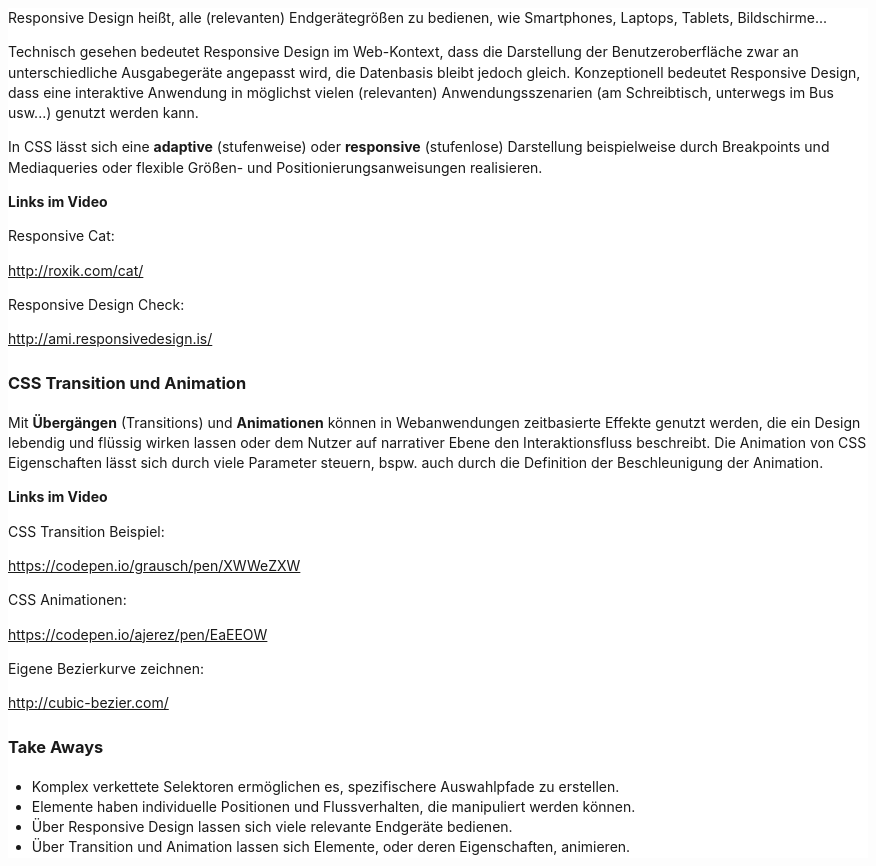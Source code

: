 Responsive Design heißt, alle (relevanten) Endgerätegrößen zu bedienen, wie Smartphones, Laptops, Tablets, Bildschirme...

Technisch gesehen bedeutet Responsive Design im Web-Kontext, dass die Darstellung der Benutzeroberfläche zwar an unterschiedliche Ausgabegeräte angepasst wird, die Datenbasis bleibt jedoch gleich. Konzeptionell bedeutet Responsive Design, dass eine interaktive Anwendung in möglichst vielen (relevanten) Anwendungsszenarien (am Schreibtisch, unterwegs im Bus usw...) genutzt werden kann. 

In CSS lässt sich eine **adaptive** (stufenweise) oder **responsive** (stufenlose) Darstellung beispielweise durch Breakpoints und Mediaqueries oder flexible Größen- und Positionierungsanweisungen realisieren.

**Links im Video**

Responsive Cat:

<a href="http://roxik.com/cat/">http://roxik.com/cat/</a>

Responsive Design Check:

<a href="http://ami.responsivedesign.is/">http://ami.responsivedesign.is/</a>

### CSS Transition und Animation
<video controls width="100%"> 
    <source src="https://lehre.gabriel-rausch.de/HFU/EIA1_static/L04/04_CSS_Transition_und_Animation.mp4" type="video/mp4"> 
    <a href="https://lehre.gabriel-rausch.de/HFU/EIA1_static/L04/04_CSS_Transition_und_Animation.mp4">Zum Video</a>
</video>

Mit **Übergängen** (Transitions) und **Animationen** können in Webanwendungen zeitbasierte Effekte genutzt werden, die ein Design lebendig und flüssig wirken lassen oder dem Nutzer auf narrativer Ebene den Interaktionsfluss beschreibt. Die Animation von CSS Eigenschaften lässt sich durch viele Parameter steuern, bspw. auch durch die Definition der Beschleunigung der Animation.

**Links im Video**

CSS Transition Beispiel:

<a href="https://codepen.io/grausch/pen/XWWeZXW">https://codepen.io/grausch/pen/XWWeZXW</a>

CSS Animationen:

<a href="https://codepen.io/ajerez/pen/EaEEOW">https://codepen.io/ajerez/pen/EaEEOW</a>

Eigene Bezierkurve zeichnen:

<a href="http://cubic-bezier.com/">http://cubic-bezier.com/</a>

### Take Aways
<video controls width="100%"> 
    <source src="https://lehre.gabriel-rausch.de/HFU/EIA1_static/L04/05_Take_Aways.mp4" type="video/mp4"> 
    <a href="https://lehre.gabriel-rausch.de/HFU/EIA1_static/L04/05_Take_Aways.mp4">Zum Video</a>
</video>

* Komplex verkettete Selektoren ermöglichen es, spezifischere Auswahlpfade zu erstellen.
* Elemente haben individuelle Positionen und Flussverhalten, die manipuliert werden können.
* Über Responsive Design lassen sich viele relevante Endgeräte bedienen.
* Über Transition und Animation lassen sich Elemente, oder deren Eigenschaften, animieren.
